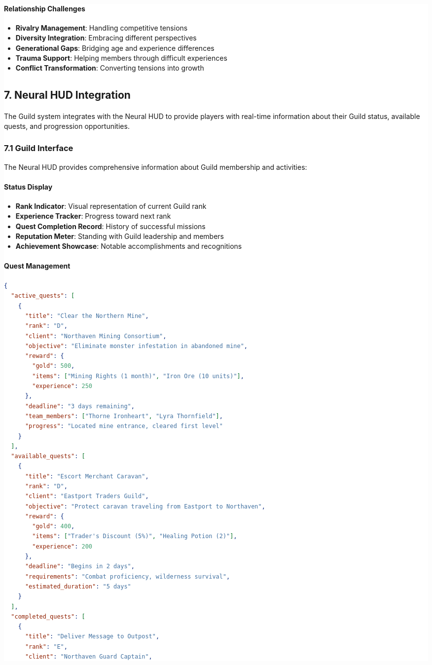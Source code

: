 #### Relationship Challenges
- **Rivalry Management**: Handling competitive tensions
- **Diversity Integration**: Embracing different perspectives
- **Generational Gaps**: Bridging age and experience differences
- **Trauma Support**: Helping members through difficult experiences
- **Conflict Transformation**: Converting tensions into growth

## 7. Neural HUD Integration

The Guild system integrates with the Neural HUD to provide players with real-time information about their Guild status, available quests, and progression opportunities.

### 7.1 Guild Interface

The Neural HUD provides comprehensive information about Guild membership and activities:

#### Status Display
- **Rank Indicator**: Visual representation of current Guild rank
- **Experience Tracker**: Progress toward next rank
- **Quest Completion Record**: History of successful missions
- **Reputation Meter**: Standing with Guild leadership and members
- **Achievement Showcase**: Notable accomplishments and recognitions

#### Quest Management
```json
{
  "active_quests": [
    {
      "title": "Clear the Northern Mine",
      "rank": "D",
      "client": "Northaven Mining Consortium",
      "objective": "Eliminate monster infestation in abandoned mine",
      "reward": {
        "gold": 500,
        "items": ["Mining Rights (1 month)", "Iron Ore (10 units)"],
        "experience": 250
      },
      "deadline": "3 days remaining",
      "team_members": ["Thorne Ironheart", "Lyra Thornfield"],
      "progress": "Located mine entrance, cleared first level"
    }
  ],
  "available_quests": [
    {
      "title": "Escort Merchant Caravan",
      "rank": "D",
      "client": "Eastport Traders Guild",
      "objective": "Protect caravan traveling from Eastport to Northaven",
      "reward": {
        "gold": 400,
        "items": ["Trader's Discount (5%)", "Healing Potion (2)"],
        "experience": 200
      },
      "deadline": "Begins in 2 days",
      "requirements": "Combat proficiency, wilderness survival",
      "estimated_duration": "5 days"
    }
  ],
  "completed_quests": [
    {
      "title": "Deliver Message to Outpost",
      "rank": "E",
      "client": "Northaven Guard Captain",
```